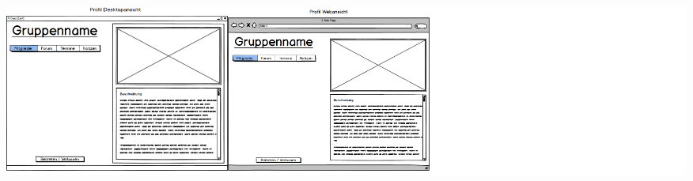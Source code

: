 <img src="./images/Groups_Profile_Desktop.png" id="img_group_prof_desk" width="280"><img src="./images/Groups_Profile_Web.png" id="img_group_prof_web" width="255">